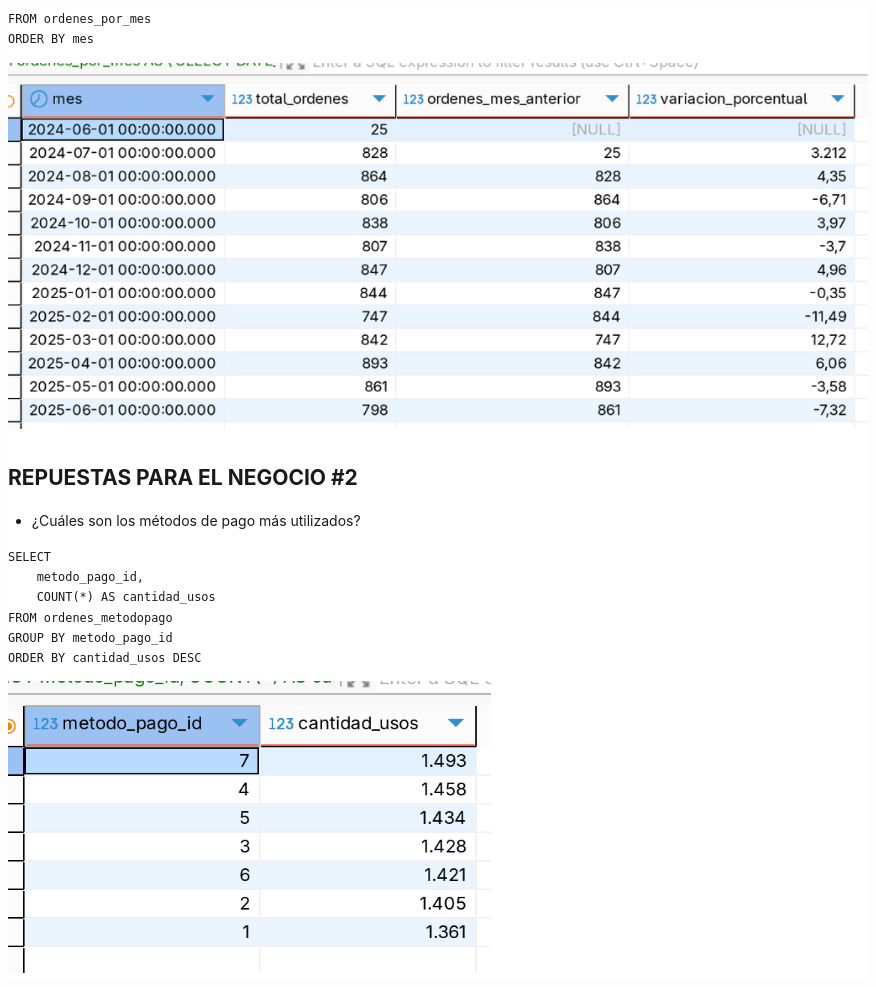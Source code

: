 ```
FROM ordenes_por_mes
ORDER BY mes
```
![alt text](project/images/image-4.png)


## REPUESTAS PARA EL NEGOCIO #2

- ¿Cuáles son los métodos de pago más utilizados?
```
SELECT 
    metodo_pago_id,
    COUNT(*) AS cantidad_usos
FROM ordenes_metodopago
GROUP BY metodo_pago_id
ORDER BY cantidad_usos DESC
```
![alt text](project/images/image-5.png)
